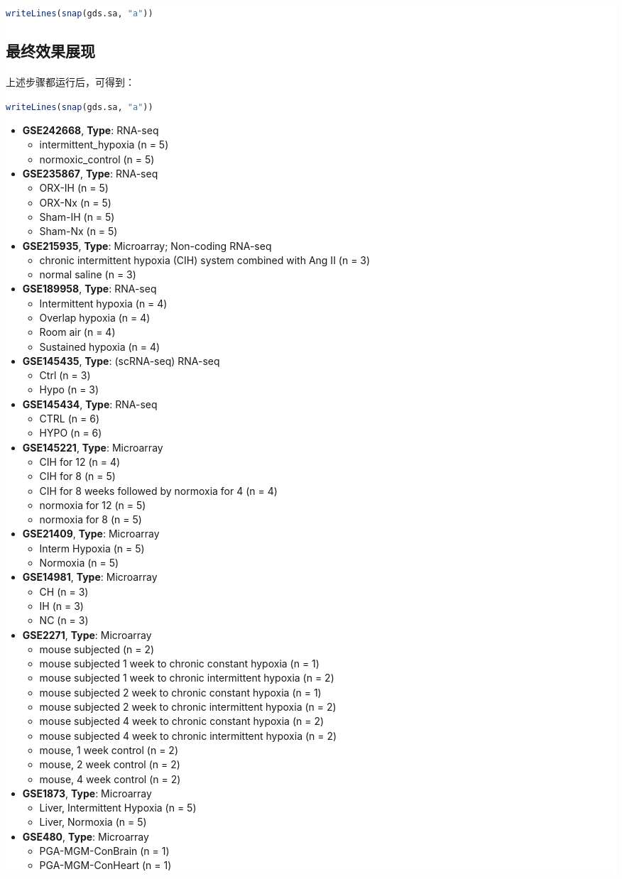 
``` r
writeLines(snap(gds.sa, "a"))
```

## 最终效果展现

上述步骤都运行后，可得到：


``` r
writeLines(snap(gds.sa, "a"))
```

- **GSE242668**, **Type**:  RNA-seq
    - intermittent_hypoxia (n = 5)
    - normoxic_control (n = 5)
- **GSE235867**, **Type**:  RNA-seq
    - ORX-IH (n = 5)
    - ORX-Nx (n = 5)
    - Sham-IH (n = 5)
    - Sham-Nx (n = 5)
- **GSE215935**, **Type**:  Microarray; Non-coding RNA-seq
    - chronic intermittent hypoxia (CIH) system combined with Ang II (n = 3)
    - normal saline (n = 3)
- **GSE189958**, **Type**:  RNA-seq
    - Intermittent hypoxia (n = 4)
    - Overlap hypoxia (n = 4)
    - Room air (n = 4)
    - Sustained hypoxia (n = 4)
- **GSE145435**, **Type**:  (scRNA-seq)  RNA-seq
    - Ctrl (n = 3)
    - Hypo (n = 3)
- **GSE145434**, **Type**:  RNA-seq
    - CTRL (n = 6)
    - HYPO (n = 6)
- **GSE145221**, **Type**:  Microarray
    - CIH for 12 (n = 4)
    - CIH for 8 (n = 5)
    - CIH for 8 weeks followed by normoxia for 4 (n = 4)
    - normoxia for 12 (n = 5)
    - normoxia for 8 (n = 5)
- **GSE21409**, **Type**:  Microarray
    - Interm Hypoxia (n = 5)
    - Normoxia (n = 5)
- **GSE14981**, **Type**:  Microarray
    - CH (n = 3)
    - IH (n = 3)
    - NC (n = 3)
- **GSE2271**, **Type**:  Microarray
    - mouse subjected (n = 2)
    - mouse subjected 1 week to chronic constant hypoxia (n = 1)
    - mouse subjected 1 week to chronic intermittent hypoxia (n = 2)
    - mouse subjected 2 week to chronic constant hypoxia (n = 1)
    - mouse subjected 2 week to chronic intermittent hypoxia (n = 2)
    - mouse subjected 4 week to chronic constant hypoxia (n = 2)
    - mouse subjected 4 week to chronic intermittent hypoxia (n = 2)
    - mouse, 1 week control (n = 2)
    - mouse, 2 week control (n = 2)
    - mouse, 4 week control (n = 2)
- **GSE1873**, **Type**:  Microarray
    - Liver, Intermittent Hypoxia (n = 5)
    - Liver, Normoxia (n = 5)
- **GSE480**, **Type**:  Microarray
    - PGA-MGM-ConBrain (n = 1)
    - PGA-MGM-ConHeart (n = 1)